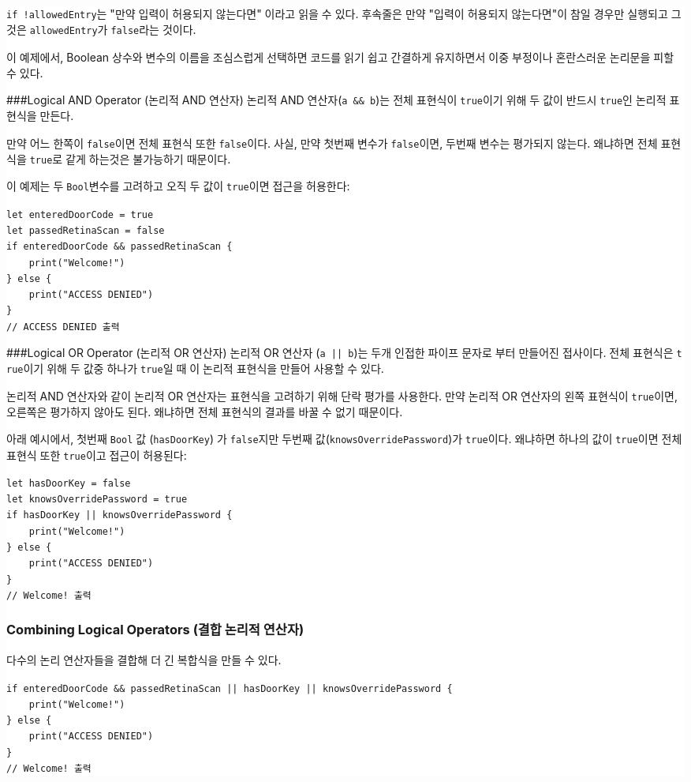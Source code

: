 `if !allowedEntry`는 "만약 입력이 허용되지 않는다면" 이라고 읽을 수 있다. 후속줄은 만약 "입력이 허용되지 않는다면"이 참일 경우만 실행되고 그것은 `allowedEntry`가 `false`라는 것이다. <br>

이 예제에서, Boolean 상수와 변수의 이름을 조심스럽게 선택하면 코드를 읽기 쉽고 간결하게 유지하면서 이중 부정이나 혼란스러운 논리문을 피할 수 있다.

###Logical AND Operator (논리적 AND 연산자)
논리적 AND 연산자(`a && b`)는 전체 표현식이 `true`이기 위해 두 값이 반드시 `true`인 논리적 표현식을 만든다.<br>

만약 어느 한쪽이 `false`이면 전체 표현식 또한 `false`이다. 사실, 만약 첫번째 변수가 `false`이면, 두번째 변수는 평가되지 않는다. 왜냐하면 전체 표현식을 `true`로 같게 하는것은 불가능하기 때문이다.<br>

이 예제는 두 `Bool`변수를 고려하고 오직 두 값이 `true`이면 접근을 허용한다:

```
let enteredDoorCode = true
let passedRetinaScan = false
if enteredDoorCode && passedRetinaScan {
    print("Welcome!")
} else {
    print("ACCESS DENIED")
}
// ACCESS DENIED 출력
```

###Logical OR Operator (논리적 OR 연산자)
논리적 OR 연산자 (`a || b`)는  두개 인접한 파이프 문자로 부터 만들어진 접사이다. 전체 표현식은 `true`이기 위해 두 값중 하나가 `true`일 때 이 논리적 표현식을 만들어 사용할 수 있다.<br>

논리적 AND 연산자와 같이 논리적 OR 연산자는 표현식을 고려하기 위해 단락 평가를 사용한다. 만약 논리적 OR 연산자의 왼쪽 표현식이 `true`이면, 오른쪽은 평가하지 않아도 된다. 왜냐하면 전체 표현식의 결과를 바꿀 수 없기 때문이다. <br>

아래 예시에서, 첫번째 `Bool` 값 (`hasDoorKey`) 가 `false`지만 두번째 값(`knowsOverridePassword`)가 `true`이다. 왜냐하면 하나의 값이 `true`이면 전체 표현식 또한 `true`이고 접근이 허용된다:

```
let hasDoorKey = false
let knowsOverridePassword = true
if hasDoorKey || knowsOverridePassword {
    print("Welcome!")
} else {
    print("ACCESS DENIED")
}
// Welcome! 출력
```

### Combining Logical Operators (결합 논리적 연산자)
다수의 논리 연산자들을 결합해 더 긴 복합식을 만들 수 있다.

```
if enteredDoorCode && passedRetinaScan || hasDoorKey || knowsOverridePassword {
    print("Welcome!")
} else {
    print("ACCESS DENIED")
}
// Welcome! 출력
```

